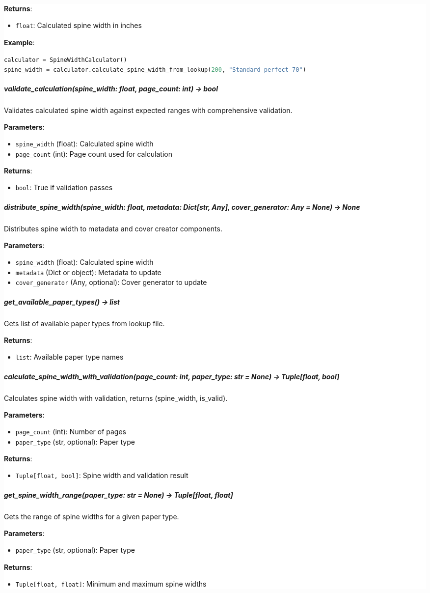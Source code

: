**Returns**:
- `float`: Calculated spine width in inches

**Example**:
```python
calculator = SpineWidthCalculator()
spine_width = calculator.calculate_spine_width_from_lookup(200, "Standard perfect 70")
```

##### validate_calculation(spine_width: float, page_count: int) -> bool

Validates calculated spine width against expected ranges with comprehensive validation.

**Parameters**:
- `spine_width` (float): Calculated spine width
- `page_count` (int): Page count used for calculation

**Returns**:
- `bool`: True if validation passes

##### distribute_spine_width(spine_width: float, metadata: Dict[str, Any], cover_generator: Any = None) -> None

Distributes spine width to metadata and cover creator components.

**Parameters**:
- `spine_width` (float): Calculated spine width
- `metadata` (Dict or object): Metadata to update
- `cover_generator` (Any, optional): Cover generator to update

##### get_available_paper_types() -> list

Gets list of available paper types from lookup file.

**Returns**:
- `list`: Available paper type names

##### calculate_spine_width_with_validation(page_count: int, paper_type: str = None) -> Tuple[float, bool]

Calculates spine width with validation, returns (spine_width, is_valid).

**Parameters**:
- `page_count` (int): Number of pages
- `paper_type` (str, optional): Paper type

**Returns**:
- `Tuple[float, bool]`: Spine width and validation result

##### get_spine_width_range(paper_type: str = None) -> Tuple[float, float]

Gets the range of spine widths for a given paper type.

**Parameters**:
- `paper_type` (str, optional): Paper type

**Returns**:
- `Tuple[float, float]`: Minimum and maximum spine widths
